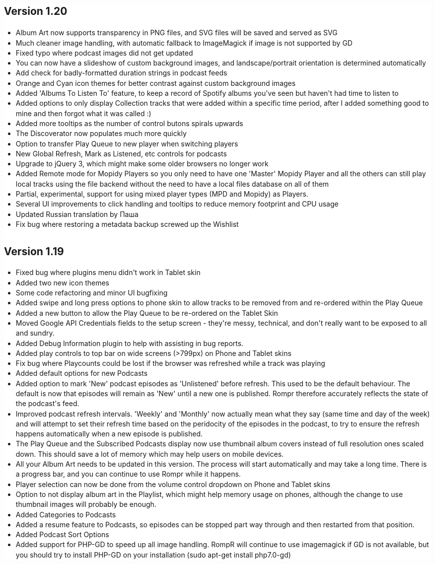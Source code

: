 ## Version 1.20

* Album Art now supports transparency in PNG files, and SVG files will be saved and served as SVG
* Much cleaner image handling, with automatic fallback to ImageMagick if image is not supported by GD
* Fixed typo where podcast images did not get updated
* You can now have a slideshow of custom background images, and landscape/portrait orientation is determined automatically
* Add check for badly-formatted duration strings in podcast feeds
* Orange and Cyan icon themes for better contrast against custom background images
* Added 'Albums To Listen To' feature, to keep a record of Spotify albums you've seen but haven't had time to listen to
* Added options to only display Collection tracks that were added within a specific time period, after I added something good to mine and then forgot what it was called :)
* Added more tooltips as the number of control butons spirals upwards
* The Discoverator now populates much more quickly
* Option to transfer Play Queue to new player when switching players
* New Global Refresh, Mark as Listened, etc controls for podcasts
* Upgrade to jQuery 3, which might make some older browsers no longer work
* Added Remote mode for Mopidy Players so you only need to have one 'Master' Mopidy Player and all the others can still play local tracks using the file backend without the need to have a local files database on all of them
* Partial, experimental, support for using mixed player types (MPD and Mopidy) as Players.
* Several UI improvements to click handling and tooltips to reduce memory footprint and CPU usage
* Updated Russian translation by Паша
* Fix bug where restoring a metadata backup screwed up the Wishlist

## Version 1.19

* Fixed bug where plugins menu didn't work in Tablet skin
* Added two new icon themes
* Some code refactoring and minor UI bugfixing
* Added swipe and long press options to phone skin to allow tracks to be removed from and re-ordered within the Play Queue
* Added a new button to allow the Play Queue to be re-ordered on the Tablet Skin
* Moved Google API Credentials fields to the setup screen - they're messy, technical, and don't really want to be exposed to all and sundry.
* Added Debug Information plugin to help with assisting in bug reports.
* Added play controls to top bar on wide screens (>799px) on Phone and Tablet skins
* Fix bug where Playcounts could be lost if the browser was refreshed while a track was playing
* Added default options for new Podcasts
* Added option to mark 'New' podcast episodes as 'Unlistened' before refresh. This used to be the default behaviour. The default is now that episodes will remain as 'New' until a new one is published. Rompr therefore accurately reflects the state of the podcast's feed.
* Improved podcast refresh intervals. 'Weekly' and 'Monthly' now actually mean what they say (same time and day of the week) and will attempt to set their refresh time based on the peridocity of the episodes in the podcast, to try to ensure the refresh happens automatically when a new episode is published.
* The Play Queue and the Subscribed Podcasts display now use thumbnail album covers instead of full resolution ones scaled down. This should save a lot of memory which may help users on mobile devices.
* All your Album Art needs to be updated in this version. The process will start automatically and may take a long time. There is a progress bar, and you can continue to use Rompr while it happens.
* Player selection can now be done from the volume control dropdown on Phone and Tablet skins
* Option to not display album art in the Playlist, which might help memory usage on phones, although the change to use thumbnail images will probably be enough.
* Added Categories to Podcasts
* Added a resume feature to Podcasts, so episodes can be stopped part way through and then restarted from that position.
* Added Podcast Sort Options
* Added support for PHP-GD to speed up all image handling. RompR will continue to use imagemagick if GD is not available, but you should try to install PHP-GD on your installation (sudo apt-get install php7.0-gd)